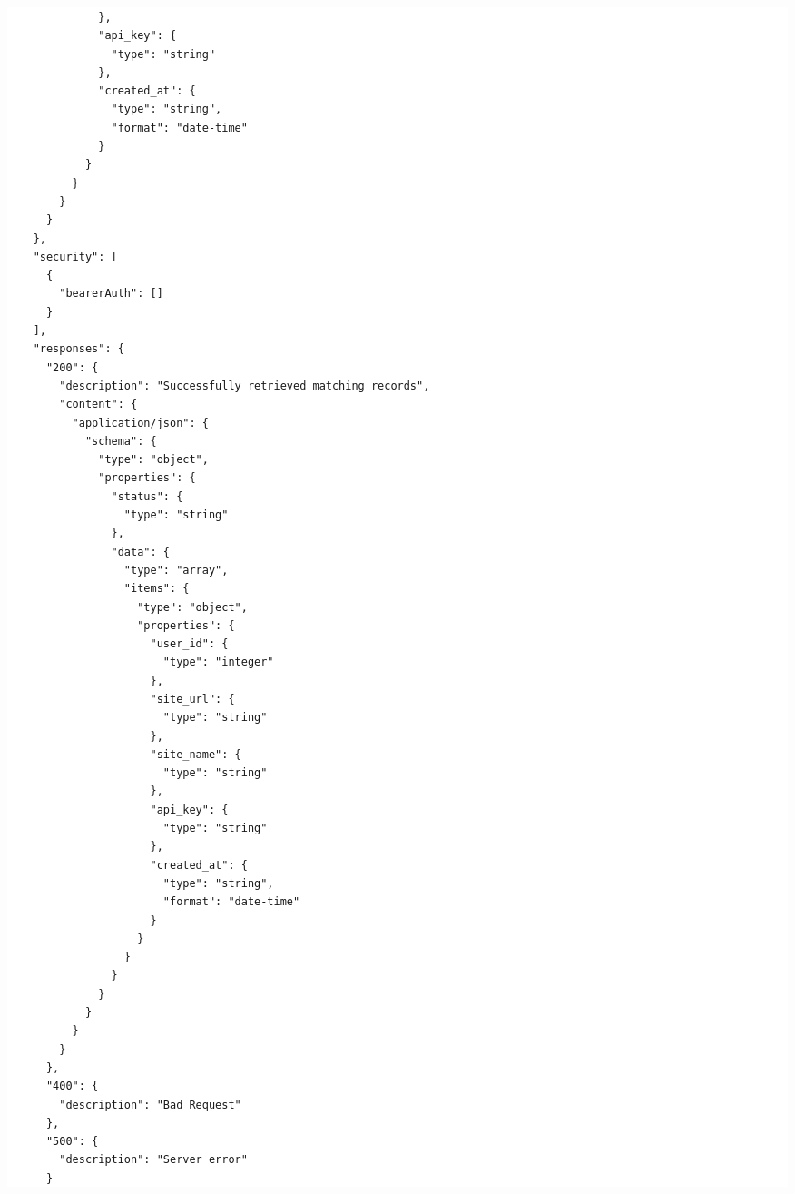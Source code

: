                   },
                  "api_key": {
                    "type": "string"
                  },
                  "created_at": {
                    "type": "string",
                    "format": "date-time"
                  }
                }
              }
            }
          }
        },
        "security": [
          {
            "bearerAuth": []
          }
        ],
        "responses": {
          "200": {
            "description": "Successfully retrieved matching records",
            "content": {
              "application/json": {
                "schema": {
                  "type": "object",
                  "properties": {
                    "status": {
                      "type": "string"
                    },
                    "data": {
                      "type": "array",
                      "items": {
                        "type": "object",
                        "properties": {
                          "user_id": {
                            "type": "integer"
                          },
                          "site_url": {
                            "type": "string"
                          },
                          "site_name": {
                            "type": "string"
                          },
                          "api_key": {
                            "type": "string"
                          },
                          "created_at": {
                            "type": "string",
                            "format": "date-time"
                          }
                        }
                      }
                    }
                  }
                }
              }
            }
          },
          "400": {
            "description": "Bad Request"
          },
          "500": {
            "description": "Server error"
          }